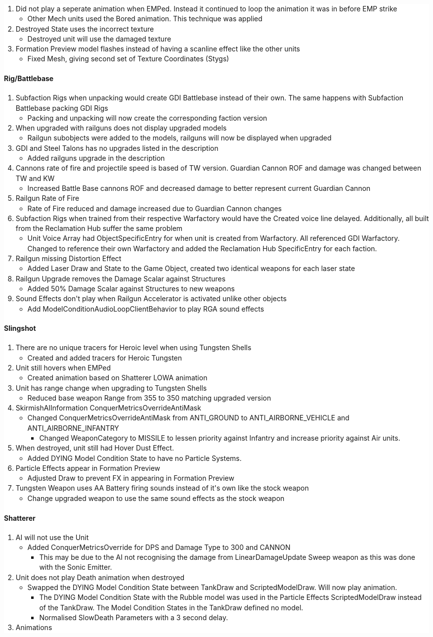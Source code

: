 1. Did not play a seperate animation when EMPed. Instead it continued to loop the animation it was in before EMP strike
	* Other Mech units used the Bored animation. This technique was applied
2. Destroyed State uses the incorrect texture
	* Destroyed unit will use the damaged texture
3. Formation Preview model flashes instead of having a scanline effect like the other units
	* Fixed Mesh, giving second set of Texture Coordinates (Stygs)
#### Rig/Battlebase
1. Subfaction Rigs when unpacking would create GDI Battlebase instead of their own. The same happens with Subfaction Battlebase packing GDI Rigs
	* Packing and unpacking will now create the corresponding faction version
2. When upgraded with railguns does not display upgraded models
	* Railgun subobjects were added to the models, railguns will now be displayed when upgraded
3. GDI and Steel Talons has no upgrades listed in the description
	* Added railguns upgrade in the description
4. Cannons rate of fire and projectile speed is based of TW version. Guardian Cannon ROF and damage was changed between TW and KW
	* Increased Battle Base cannons ROF and decreased damage to better represent current Guardian Cannon
5. Railgun Rate of Fire
	* Rate of Fire reduced and damage increased due to Guardian Cannon changes
6. Subfaction Rigs when trained from their respective Warfactory would have the Created voice line delayed. Additionally, all built from the Reclamation Hub suffer the same problem
	* Unit Voice Array had ObjectSpecificEntry for when unit is created from Warfactory. All referenced GDI Warfactory. Changed to reference their own Warfactory and added the Reclamation Hub SpecificEntry for each faction.
7. Railgun missing Distortion Effect
	* Added Laser Draw and State to the Game Object, created two identical weapons for each laser state
8. Railgun Upgrade removes the Damage Scalar against Structures
	* Added 50% Damage Scalar against Structures to new weapons
9. Sound Effects don't play when Railgun Accelerator is activated unlike other objects
	* Add ModelConditionAudioLoopClientBehavior to play RGA sound effects
#### Slingshot
1. There are no unique tracers for Heroic level when using Tungsten Shells
	* Created and added tracers for Heroic Tungsten
2. Unit still hovers when EMPed
	* Created animation based on Shatterer LOWA animation
3. Unit has range change when upgrading to Tungsten Shells
	* Reduced base weapon Range from 355 to 350 matching upgraded version
4. SkirmishAIInformation ConquerMetricsOverrideAntiMask
	* Changed ConquerMetricsOverrideAntiMask from ANTI_GROUND to ANTI_AIRBORNE_VEHICLE and ANTI_AIRBORNE_INFANTRY
		* Changed WeaponCategory to MISSILE to lessen priority against Infantry and increase priority against Air units.
5. When destroyed, unit still had Hover Dust Effect.
	* Added DYING Model Condition State to have no Particle Systems.
6. Particle Effects appear in Formation Preview
	* Adjusted Draw to prevent FX in appearing in Formation Preview
7. Tungsten Weapon uses AA Battery firing sounds instead of it's own like the stock weapon
	* Change upgraded weapon to use the same sound effects as the stock weapon
#### Shatterer
1. AI will not use the Unit
	* Added ConquerMetricsOverride for DPS and Damage Type to 300 and CANNON
		* This may be due to the AI not recognising the damage from LinearDamageUpdate Sweep weapon as this was done with the Sonic Emitter.
2. Unit does not play Death animation when destroyed
	* Swapped the DYING Model Condition State between TankDraw and ScriptedModelDraw. Will now play animation.
		* The DYING Model Condition State with the Rubble model was used in the Particle Effects ScriptedModelDraw instead of the TankDraw. The Model Condition States in the TankDraw defined no model.
		* Normalised SlowDeath Parameters with a 3 second delay.
3. Animations